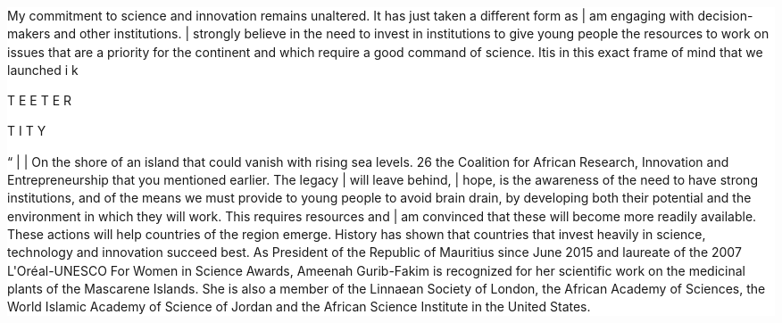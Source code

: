 My commitment to science and 
innovation remains unaltered. It has 
just taken a different form as | am 
engaging with decision-makers and 
other institutions. | strongly believe 
in the need to invest in institutions 
to give young people the resources 
to work on issues that are a priority 
for the continent and which require a 
good command of science. Itis in this 
exact frame of mind that we launched 
i
k
 
T
E
E
T
E
R
 
T
I
T
Y
 
“ 
| | 
On the shore of an island that could vanish with rising sea levels. 
26 
the Coalition for African Research, 
Innovation and Entrepreneurship that 
you mentioned earlier. 
The legacy | will leave behind, | hope, 
is the awareness of the need to have 
strong institutions, and of the means 
we must provide to young people to 
avoid brain drain, by developing both 
their potential and the environment 
in which they will work. This requires 
resources and | am convinced that 
these will become more readily 
available. These actions will help 
countries of the region emerge. 
History has shown that countries that 
invest heavily in science, technology 
and innovation succeed best. 
As President of the Republic of 
Mauritius since June 2015 and laureate 
of the 2007 L'Oréal-UNESCO For 
Women in Science Awards, 
Ameenah Gurib-Fakim is recognized 
for her scientific work on the medicinal 
plants of the Mascarene Islands. She is 
also a member of the Linnaean Society 
of London, the African Academy of 
Sciences, the World Islamic Academy 
of Science of Jordan and the African 
Science Institute in the United States. 
  